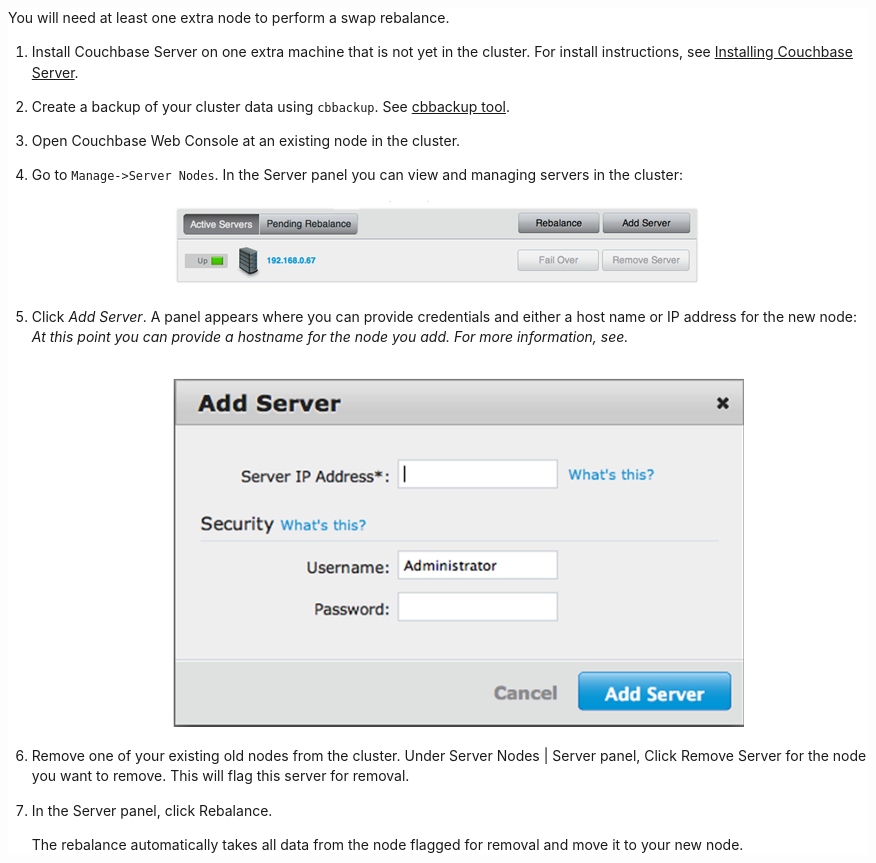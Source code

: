 You will need at least one extra node to perform a swap rebalance.

 1. Install Couchbase Server on one extra machine that is not yet in the
    cluster. For install instructions, see [Installing Couchbase
    Server](#couchbase-getting-started-install).

 1. Create a backup of your cluster data using `cbbackup`. See [cbbackup
    tool](../cb-cli/#couchbase-admin-cmdline-cbbackup).

 1. Open Couchbase Web Console at an existing node in the cluster.

 1. Go to `Manage->Server Nodes`. In the Server panel you can view and managing
    servers in the cluster:


    ![](../images/upgrade_addserver.png)

 1. Click *Add Server*. A panel appears where you can provide credentials and either a
    host name or IP address for the new node: *At this point you can provide a
    hostname for the node you add. For more information, see.*


    ![](../images/online-upgrade-addnode.png)

 1. Remove one of your existing old nodes from the cluster. Under Server Nodes |
    Server panel, Click Remove Server for the node you want to remove. This will
    flag this server for removal.

 1. In the Server panel, click Rebalance.

    The rebalance automatically takes all data from the node flagged for removal
    and move it to your new node.
